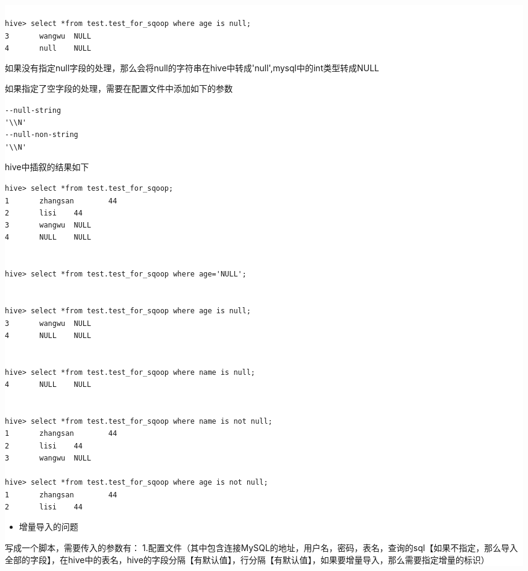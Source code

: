 ```

hive> select *from test.test_for_sqoop where age is null;
3       wangwu  NULL
4       null    NULL

```

如果没有指定null字段的处理，那么会将null的字符串在hive中转成'null',mysql中的int类型转成NULL

如果指定了空字段的处理，需要在配置文件中添加如下的参数
```
--null-string
'\\N'
--null-non-string
'\\N'
```

hive中插叙的结果如下
```
hive> select *from test.test_for_sqoop;
1       zhangsan        44
2       lisi    44
3       wangwu  NULL
4       NULL    NULL


hive> select *from test.test_for_sqoop where age='NULL';


hive> select *from test.test_for_sqoop where age is null;
3       wangwu  NULL
4       NULL    NULL


hive> select *from test.test_for_sqoop where name is null;
4       NULL    NULL


hive> select *from test.test_for_sqoop where name is not null;
1       zhangsan        44
2       lisi    44
3       wangwu  NULL

hive> select *from test.test_for_sqoop where age is not null;
1       zhangsan        44
2       lisi    44

```

* 增量导入的问题




写成一个脚本，需要传入的参数有：
1.配置文件（其中包含连接MySQL的地址，用户名，密码，表名，查询的sql【如果不指定，那么导入全部的字段】，在hive中的表名，hive的字段分隔【有默认值】，行分隔【有默认值】，如果要增量导入，那么需要指定增量的标识）

